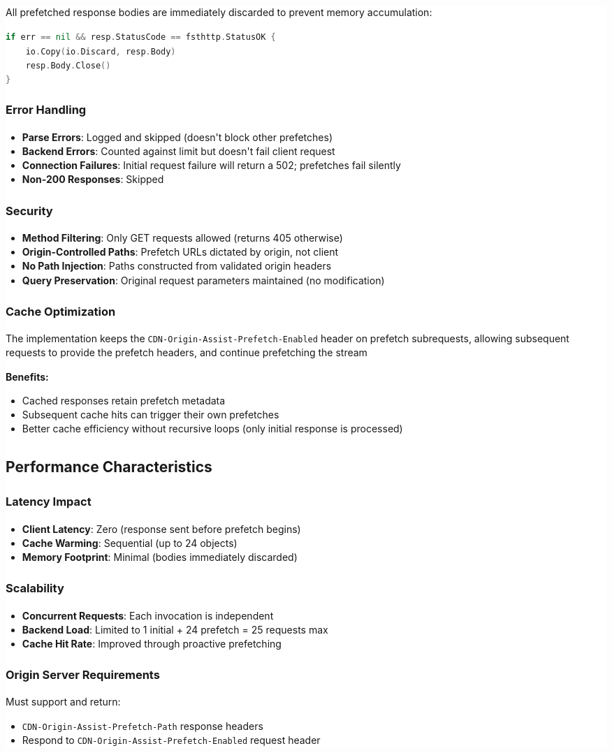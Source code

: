 All prefetched response bodies are immediately discarded to prevent memory accumulation:

```go
if err == nil && resp.StatusCode == fsthttp.StatusOK {
    io.Copy(io.Discard, resp.Body)
    resp.Body.Close()
}
```

### Error Handling

- **Parse Errors**: Logged and skipped (doesn't block other prefetches)
- **Backend Errors**: Counted against limit but doesn't fail client request
- **Connection Failures**: Initial request failure will return a 502; prefetches fail silently
- **Non-200 Responses**: Skipped

### Security

- **Method Filtering**: Only GET requests allowed (returns 405 otherwise)
- **Origin-Controlled Paths**: Prefetch URLs dictated by origin, not client
- **No Path Injection**: Paths constructed from validated origin headers
- **Query Preservation**: Original request parameters maintained (no modification)

### Cache Optimization

The implementation keeps the `CDN-Origin-Assist-Prefetch-Enabled` header on prefetch subrequests, allowing
subsequent requests to provide the prefetch headers, and continue prefetching the stream

**Benefits:**
- Cached responses retain prefetch metadata
- Subsequent cache hits can trigger their own prefetches
- Better cache efficiency without recursive loops (only initial response is processed)

## Performance Characteristics

### Latency Impact

- **Client Latency**: Zero (response sent before prefetch begins)
- **Cache Warming**: Sequential (up to 24 objects)
- **Memory Footprint**: Minimal (bodies immediately discarded)

### Scalability

- **Concurrent Requests**: Each invocation is independent
- **Backend Load**: Limited to 1 initial + 24 prefetch = 25 requests max
- **Cache Hit Rate**: Improved through proactive prefetching

### Origin Server Requirements

Must support and return:
- `CDN-Origin-Assist-Prefetch-Path` response headers
- Respond to `CDN-Origin-Assist-Prefetch-Enabled` request header
